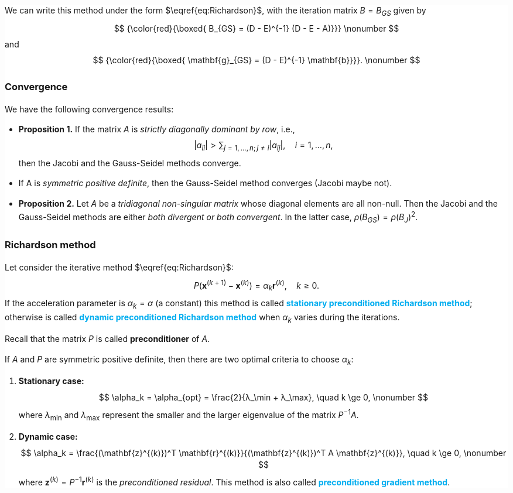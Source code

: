 We can write this method under the form $\eqref{eq:Richardson}$, with the iteration matrix $B = B_{GS}$ given by
$$
{\color{red}{\boxed{ B_{GS} = (D - E)^{-1} (D - E - A)}}}
\nonumber
$$
and
$$
{\color{red}{\boxed{ \mathbf{g}_{GS} = (D - E)^{-1} \mathbf{b}}}}.
\nonumber
$$

### Convergence

We have the following convergence results:

- **Proposition 1.**  If the matrix $A$ is *strictly diagonally dominant by row*, i.e.,
  $$
  |a_{ii}| > \sum_{j=1,...,n;j \neq i} |a_{ij}|, \quad i = 1, \ldots, n,
  \nonumber
  $$
  then the Jacobi and the Gauss-Seidel methods converge.

- If A is *symmetric positive definite*, then the Gauss-Seidel method converges (Jacobi maybe not).

- **Proposition 2.** Let $A$ be a *tridiagonal non-singular matrix* whose diagonal elements are all non-null. Then the Jacobi and the Gauss-Seidel methods are either *both divergent or both convergent*. In the latter case, $ρ(B_{GS}) = ρ(B_J)^2$.

### Richardson method

Let consider the iterative method $\eqref{eq:Richardson}$:
$$
P( \mathbf{x}^{(k+1)} - \mathbf{x}^{(k)}) = α_k \mathbf{r}^{(k)}, \quad k \ge 0.
\nonumber
$$
If the acceleration parameter is $α_k = α$ (a constant) this method is called **<font color=#00ADEF>stationary preconditioned Richardson method</font>**; otherwise is called **<font color=#00ADEF>dynamic preconditioned Richardson method</font>** when $α_k$ varies during the iterations.

Recall that the matrix $P$ is called **preconditioner** of $A$.

If $A$ and $P$ are symmetric positive definite, then there are two optimal criteria to choose $α_k$:

1. **Stationary case:**
   $$
   \alpha_k = \alpha_{opt} = \frac{2}{λ_\min + λ_\max}, \quad k \ge 0,
   \nonumber
   $$
   where $λ_\min$ and $λ_\max$ represent the smaller and the larger eigenvalue of the matrix $P^{-1}A$.

2. **Dynamic case:**
   $$
   \alpha_k = \frac{(\mathbf{z}^{(k)})^T \mathbf{r}^{(k)}}{(\mathbf{z}^{(k)})^T A \mathbf{z}^{(k)}}, \quad k \ge 0,
   \nonumber
   $$
   where $\mathbf{z}^{(k)} = P^{-1} \mathbf{r}^{(k)}$ is the *preconditioned residual*. This method is also called **<font color=#00ADEF>preconditioned gradient method</font>**.
